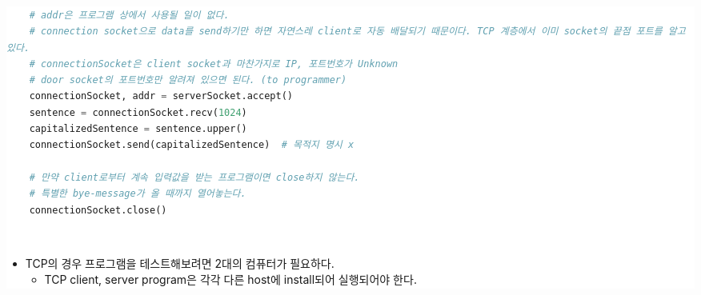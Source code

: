   ```python
       # addr은 프로그램 상에서 사용될 일이 없다.
       # connection socket으로 data를 send하기만 하면 자연스레 client로 자동 배달되기 때문이다. TCP 계층에서 이미 socket의 끝점 포트를 알고 있다.
       # connectionSocket은 client socket과 마찬가지로 IP, 포트번호가 Unknown
       # door socket의 포트번호만 알려져 있으면 된다. (to programmer)
       connectionSocket, addr = serverSocket.accept()
       sentence = connectionSocket.recv(1024)
       capitalizedSentence = sentence.upper()
       connectionSocket.send(capitalizedSentence)  # 목적지 명시 x
       
       # 만약 client로부터 계속 입력값을 받는 프로그램이면 close하지 않는다.
       # 특별한 bye-message가 올 때까지 열어놓는다.
       connectionSocket.close()
   ```

   <br>

   - TCP의 경우 프로그램을 테스트해보려면 2대의 컴퓨터가 필요하다.
     - TCP client, server program은 각각 다른 host에 install되어 실행되어야 한다.

